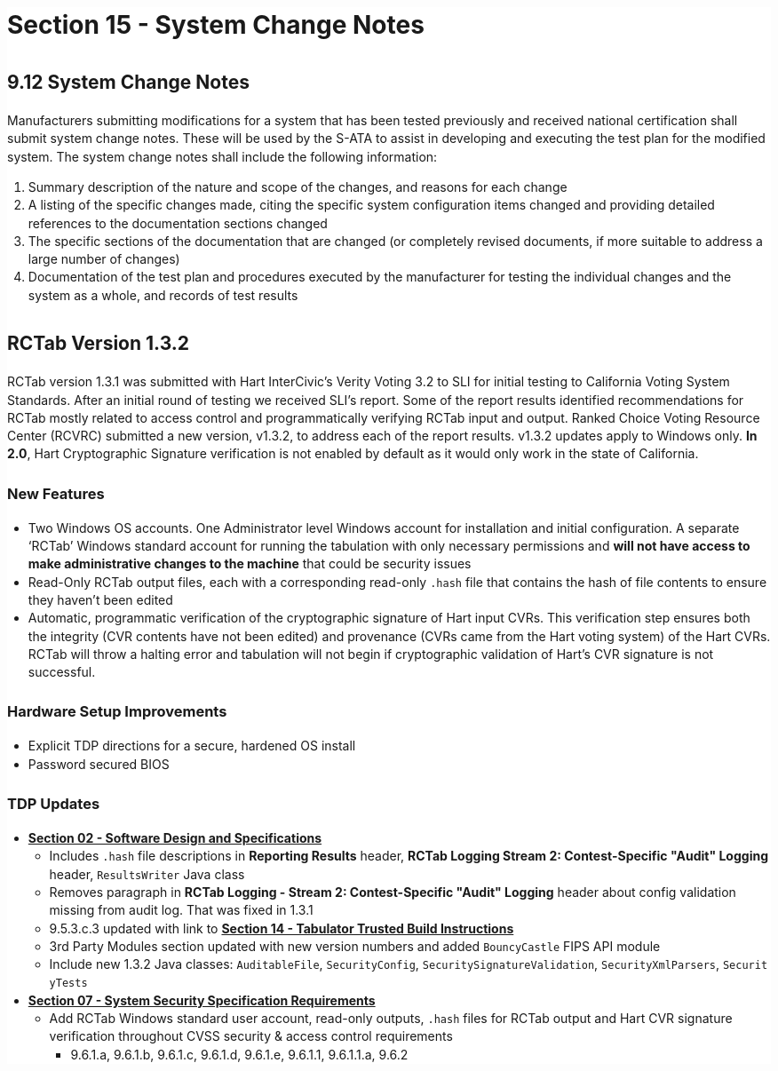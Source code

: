 # Section 15 - System Change Notes

## 9.12 System Change Notes

Manufacturers submitting modifications for a system that has been tested previously and received national certification shall submit system change notes. These will be used by the S-ATA to assist in developing and executing the test plan for the modified system. The system change notes shall include the following information:

1. Summary description of the nature and scope of the changes, and reasons for each change
2. A listing of the specific changes made, citing the specific system configuration items changed and providing detailed references to the documentation sections changed
3. The specific sections of the documentation that are changed (or completely revised documents, if more suitable to address a large number of changes)
4. Documentation of the test plan and procedures executed by the manufacturer for testing the individual changes and the system as a whole, and records of test results

## RCTab Version 1.3.2

RCTab version 1.3.1 was submitted with Hart InterCivic’s Verity Voting 3.2 to SLI  for initial testing to California Voting System Standards.  After an initial round of testing we received SLI’s report. Some of the report results identified recommendations for RCTab mostly related to access control and programmatically verifying RCTab input and output. Ranked Choice Voting Resource Center (RCVRC) submitted a new version, v1.3.2, to address each of the report results. v1.3.2 updates apply to Windows only. **In 2.0**, Hart Cryptographic Signature verification is not enabled by default as it would only work in the state of California.

### New Features

- Two Windows OS accounts. One Administrator level Windows account for installation and initial configuration. A separate ‘RCTab’ Windows standard account for running the tabulation with only necessary permissions and **will not have access to make administrative changes to the machine** that could be security issues
- Read-Only RCTab output files, each with a corresponding read-only `.hash` file that contains the hash of file contents to ensure they haven’t been edited
- Automatic, programmatic verification of the cryptographic signature of Hart input CVRs. This verification step ensures both the integrity (CVR contents have not been edited) and provenance (CVRs came from the Hart voting system) of the Hart CVRs. RCTab will throw a halting error and tabulation will not begin if cryptographic validation of Hart’s CVR signature is not successful.

### Hardware Setup Improvements

- Explicit TDP directions for a secure, hardened OS install
- Password secured BIOS

### TDP Updates

- [**Section 02 - Software Design and Specifications**](software_design_and_specifications.md)
    *  Includes `.hash` file descriptions in **Reporting Results** header, **RCTab Logging Stream 2: Contest-Specific "Audit" Logging** header, `ResultsWriter` Java class
    *  Removes paragraph in **RCTab Logging - Stream 2: Contest-Specific "Audit" Logging** header about config validation missing from audit log. That was fixed in 1.3.1
    *  9.5.3.c.3 updated with link to [**Section 14 - Tabulator Trusted Build Instructions**](tabulator_trusted_build_instructions.md)
    * 3rd Party Modules section updated with new version numbers and added `BouncyCastle` FIPS API module
    * Include new 1.3.2 Java classes: `AuditableFile`, `SecurityConfig`, `SecuritySignatureValidation`, `SecurityXmlParsers`, `SecurityTests`
- [**Section 07 - System Security Specification Requirements**](system_security_specification_requirements.md)
    * Add RCTab Windows standard user account, read-only outputs, `.hash` files for RCTab output and Hart CVR signature verification throughout CVSS security & access control requirements
        + 9.6.1.a, 9.6.1.b, 9.6.1.c, 9.6.1.d, 9.6.1.e, 9.6.1.1, 9.6.1.1.a, 9.6.2
